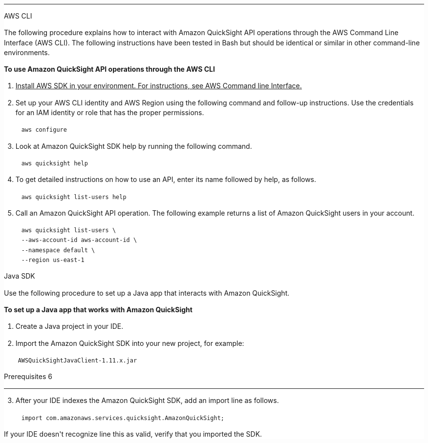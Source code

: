 
-----

AWS CLI

The following procedure explains how to interact with Amazon QuickSight API operations
through the AWS Command Line Interface (AWS CLI). The following instructions have been
tested in Bash but should be identical or similar in other command-line environments.

**To use Amazon QuickSight API operations through the AWS CLI**

1. [Install AWS SDK in your environment. For instructions, see AWS Command line Interface.](https://aws.amazon.com/cli/)

2. Set up your AWS CLI identity and AWS Region using the following command and follow-up
instructions. Use the credentials for an IAM identity or role that has the proper permissions.
```
     aws configure

```
3. Look at Amazon QuickSight SDK help by running the following command.
```
     aws quicksight help

```
4. To get detailed instructions on how to use an API, enter its name followed by help, as
follows.
```
     aws quicksight list-users help

```
5. Call an Amazon QuickSight API operation. The following example returns a list of Amazon
QuickSight users in your account.
```
     aws quicksight list-users \
     --aws-account-id aws-account-id \
     --namespace default \
     --region us-east-1

```
Java SDK

Use the following procedure to set up a Java app that interacts with Amazon QuickSight.

**To set up a Java app that works with Amazon QuickSight**

1. Create a Java project in your IDE.

2. Import the Amazon QuickSight SDK into your new project, for example:
```
    AWSQuickSightJavaClient-1.11.x.jar

```
Prerequisites 6


-----

3. After your IDE indexes the Amazon QuickSight SDK, add an import line as follows.
```
     import com.amazonaws.services.quicksight.AmazonQuickSight;

```
If your IDE doesn't recognize line this as valid, verify that you imported the SDK.
